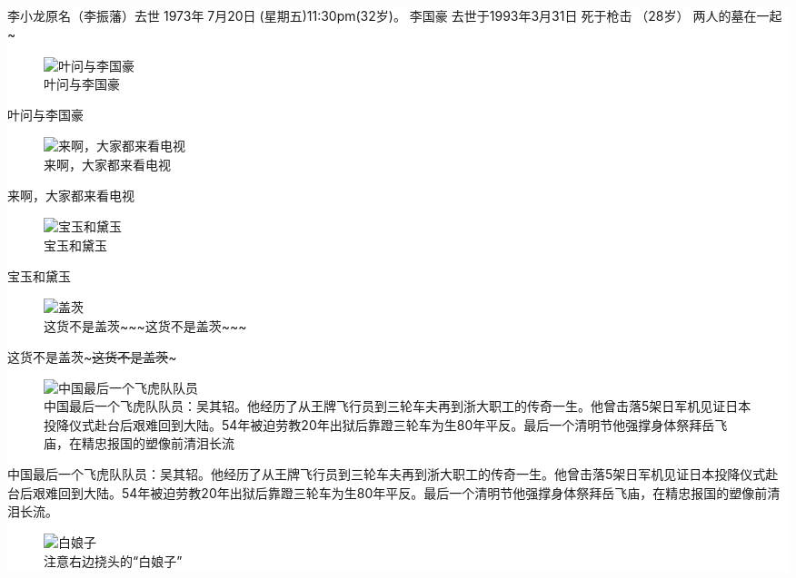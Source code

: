 李小龙原名（李振藩）去世 1973年 7月20日 (星期五)11:30pm(32岁)。 李国豪 去世于1993年3月31日 死于枪击 （28岁） 两人的墓在一起~

<figure>
	<img src="{{ site.path.uploads }}2011/03/10/alternative-history-pictures/yewen.jpg" alt="叶问与李国豪" />
	<figcaption>
		叶问与李国豪
	</figcaption>
</figure>

叶问与李国豪

<figure>
	<img src="{{ site.path.uploads }}2011/03/10/alternative-history-pictures/tv.jpg" alt="来啊，大家都来看电视" />
	<figcaption>
		来啊，大家都来看电视
	</figcaption>
</figure>

来啊，大家都来看电视

<figure>
	<img src="{{ site.path.uploads }}2011/03/10/alternative-history-pictures/bd.jpg" alt="宝玉和黛玉" />
	<figcaption>
		宝玉和黛玉
	</figcaption>
</figure>

宝玉和黛玉

<figure>
	<img src="{{ site.path.uploads }}2011/03/10/alternative-history-pictures/gates.jpg" alt="盖茨" />
	<figcaption>
		这货不是盖茨~~~这货不是盖茨~~~ 
	</figcaption>
</figure>

这货不是盖茨~~~这货不是盖茨~~~

<figure>
	<img src="{{ site.path.uploads }}2011/03/10/alternative-history-pictures/last.jpg" alt="中国最后一个飞虎队队员" />
	<figcaption>
		中国最后一个飞虎队队员：吴其轺。他经历了从王牌飞行员到三轮车夫再到浙大职工的传奇一生。他曾击落5架日军机见证日本投降仪式赴台后艰难回到大陆。54年被迫劳教20年出狱后靠蹬三轮车为生80年平反。最后一个清明节他强撑身体祭拜岳飞庙，在精忠报国的塑像前清泪长流 
	</figcaption>
</figure>

中国最后一个飞虎队队员：吴其轺。他经历了从王牌飞行员到三轮车夫再到浙大职工的传奇一生。他曾击落5架日军机见证日本投降仪式赴台后艰难回到大陆。54年被迫劳教20年出狱后靠蹬三轮车为生80年平反。最后一个清明节他强撑身体祭拜岳飞庙，在精忠报国的塑像前清泪长流。

<figure>
	<img src="{{ site.path.uploads }}2011/03/10/alternative-history-pictures/bnz.jpg" alt="白娘子" />
	<figcaption>
		注意右边挠头的“白娘子” 
	</figcaption>
</figure>
